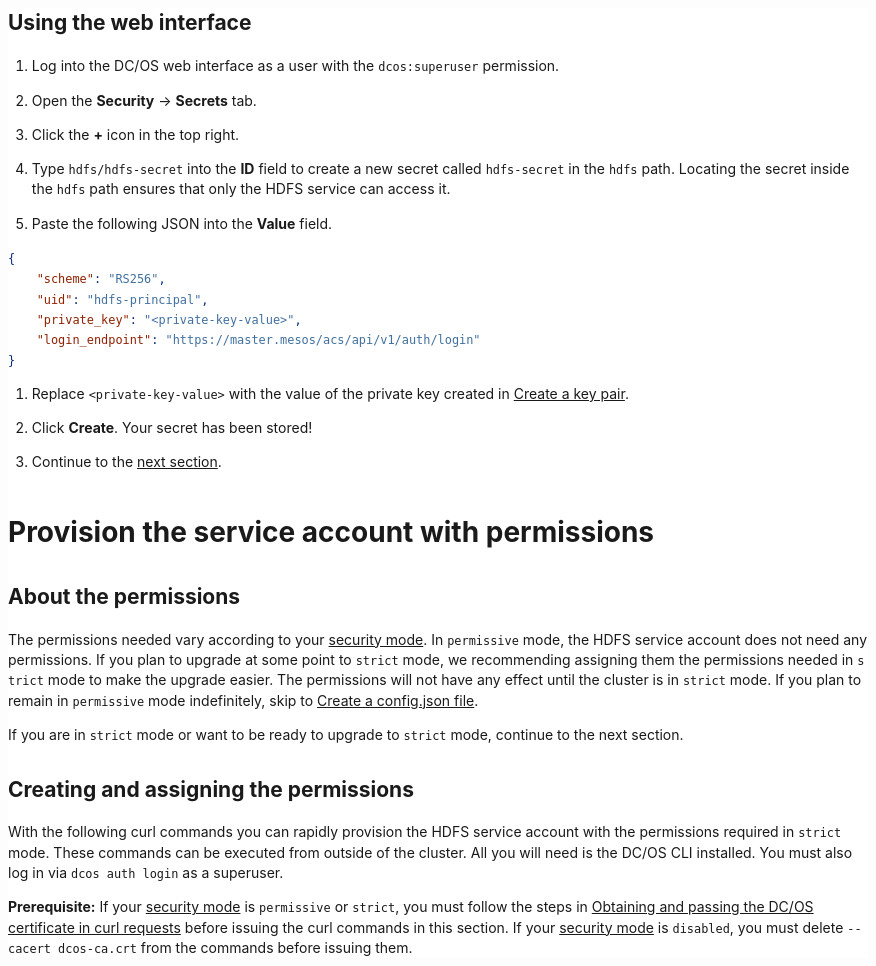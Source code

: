 
## Using the web interface

1. Log into the DC/OS web interface as a user with the `dcos:superuser` permission.

1. Open the **Security** -> **Secrets** tab.

1. Click the **+** icon in the top right.

1. Type `hdfs/hdfs-secret` into the **ID** field to create a new secret called `hdfs-secret` in the `hdfs` path. Locating the secret inside the `hdfs` path ensures that only the HDFS service can access it.

1. Paste the following JSON into the **Value** field.

  ```json
  {
      "scheme": "RS256",
      "uid": "hdfs-principal",
      "private_key": "<private-key-value>",
      "login_endpoint": "https://master.mesos/acs/api/v1/auth/login"
  }
  ```

1. Replace `<private-key-value>` with the value of the private key created in [Create a key pair](#create-a-keypair).

1. Click **Create**. Your secret has been stored!

1. Continue to the [next section](#give-perms).

# <a name="give-perms"></a>Provision the service account with permissions

## About the permissions

The permissions needed vary according to your [security mode](/1.8/administration/installing/custom/configuration-parameters/#security). In `permissive` mode, the HDFS service account does not need any permissions. If you plan to upgrade at some point to `strict` mode, we recommending assigning them the permissions needed in `strict` mode to make the upgrade easier. The permissions will not have any effect until the cluster is in `strict` mode. If you plan to remain in `permissive` mode indefinitely, skip to [Create a config.json file](#create-json).

If you are in `strict` mode or want to be ready to upgrade to `strict` mode, continue to the next section.

## Creating and assigning the permissions

With the following curl commands you can rapidly provision the HDFS service account with the permissions required in `strict` mode. These commands can be executed from outside of the cluster. All you will need is the DC/OS CLI installed. You must also log in via `dcos auth login` as a superuser.

**Prerequisite:** If your [security mode](/1.8/administration/installing/custom/configuration-parameters/#security) is `permissive` or `strict`, you must follow the steps in [Obtaining and passing the DC/OS certificate in curl requests](/1.8/administration/tls-ssl/get-cert/) before issuing the curl commands in this section. If your [security mode](/1.8/administration/installing/custom/configuration-parameters/#security) is `disabled`, you must delete `--cacert dcos-ca.crt` from the commands before issuing them.
